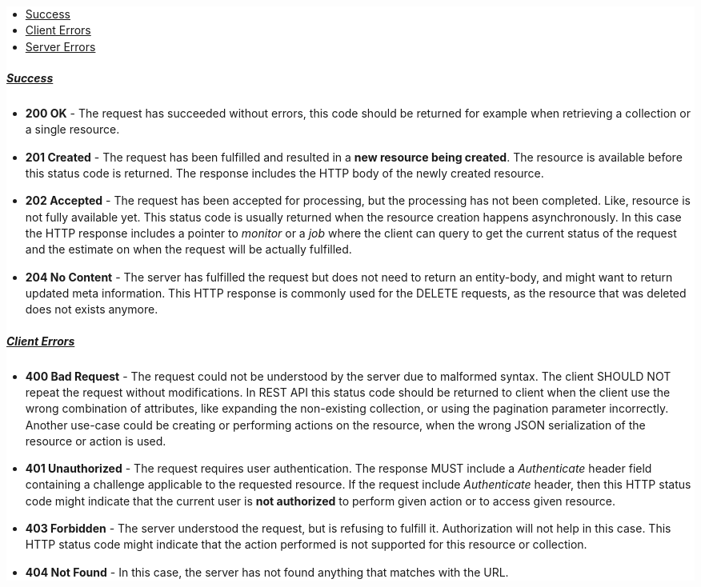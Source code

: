 * [Success](#success)
* [Client Errors](#clienterrors)
* [Server Errors](#servererrors)


##### [Success](id:success)

* **200 OK** -
  The request has succeeded without errors, this code should be returned for
  example when retrieving a collection or a single resource.

* **201 Created** -
  The request has been fulfilled and resulted in a **new resource being created**.
  The resource is available before this status code is
  returned. The response includes the HTTP body of the newly created resource.

* **202 Accepted** -
  The request has been accepted for processing, but the processing has not been
  completed. Like, resource is not fully available yet. This status code is
  usually returned when the resource creation happens asynchronously. In this case
  the HTTP response includes a pointer to *monitor* or a *job* where the
  client can query to get the current status of the request and the estimate on
  when the request will be actually fulfilled.

* **204 No Content** -
  The server has fulfilled the request but does not need to return an
  entity-body, and might want to return updated meta information.
  This HTTP response is commonly used for the DELETE requests, as the resource
  that was deleted does not exists anymore.


##### [Client Errors](id:clienterrors)

* **400 Bad Request** -
  The request could not be understood by the server due to malformed syntax. The
  client SHOULD NOT repeat the request without modifications. In REST API this
  status code should be returned to client when the client use the wrong
  combination of attributes, like expanding the non-existing collection, or using
  the pagination parameter incorrectly.  Another use-case could be creating or
  performing actions on the resource, when the wrong JSON serialization of the
  resource or action is used.

* **401 Unauthorized** -
  The request requires user authentication. The response MUST include a
  *Authenticate* header field containing a challenge applicable to the requested
  resource. If the request include *Authenticate* header, then this HTTP status
  code might indicate that the current user is **not authorized** to perform given
  action or to access given resource.

* **403 Forbidden** -
  The server understood the request, but is refusing to
  fulfill it. Authorization will not help in this case. This HTTP status code
  might indicate that the action performed is not supported for this resource or
  collection.

* **404 Not Found** -
  In this case, the server has not found anything that matches with the URL.
